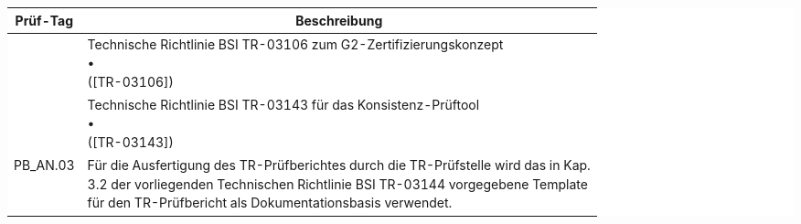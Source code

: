 | Prüf-Tag | Beschreibung                                                                                                                                                                                                                                                                                                                                                                                                                                                                                                                                                                                                                                                                                                                                                                                                                                                                                                                                                                                                                                                                                                                                                                                              |
|----------|-----------------------------------------------------------------------------------------------------------------------------------------------------------------------------------------------------------------------------------------------------------------------------------------------------------------------------------------------------------------------------------------------------------------------------------------------------------------------------------------------------------------------------------------------------------------------------------------------------------------------------------------------------------------------------------------------------------------------------------------------------------------------------------------------------------------------------------------------------------------------------------------------------------------------------------------------------------------------------------------------------------------------------------------------------------------------------------------------------------------------------------------------------------------------------------------------------------|
|          | Technische Richtlinie BSI TR-03106 zum G2-Zertifizierungskonzept<br>•<br>([TR-03106])                                                                                                                                                                                                                                                                                                                                                                                                                                                                                                                                                                                                                                                                                                                                                                                                                                                                                                                                                                                                                                                                                                                     |
|          | Technische Richtlinie BSI TR-03143 für das Konsistenz-Prüftool<br>•<br>([TR-03143])                                                                                                                                                                                                                                                                                                                                                                                                                                                                                                                                                                                                                                                                                                                                                                                                                                                                                                                                                                                                                                                                                                                       |
| PB_AN.03 | Für die Ausfertigung des TR-Prüfberichtes durch die TR-Prüfstelle wird das in Kap.<br>3.2 der vorliegenden Technischen Richtlinie BSI TR-03144 vorgegebene Template<br>für den TR-Prüfbericht als Dokumentationsbasis verwendet.                                                                                                                                                                                                                                                                                                                                                                                                                                                                                                                                                                                                                                                                                                                                                                                                                                                                                                                                                                          |